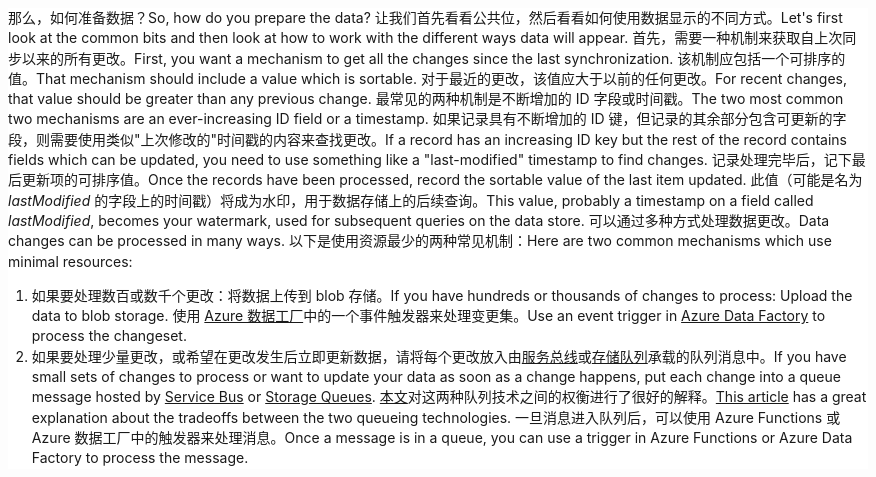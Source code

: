 <span data-ttu-id="1b9f8-151">那么，如何准备数据？</span><span class="sxs-lookup"><span data-stu-id="1b9f8-151">So, how do you prepare the data?</span></span> <span data-ttu-id="1b9f8-152">让我们首先看看公共位，然后看看如何使用数据显示的不同方式。</span><span class="sxs-lookup"><span data-stu-id="1b9f8-152">Let's first look at the common bits and then look at how to work with the different ways data will appear.</span></span> <span data-ttu-id="1b9f8-153">首先，需要一种机制来获取自上次同步以来的所有更改。</span><span class="sxs-lookup"><span data-stu-id="1b9f8-153">First, you want a mechanism to get all the changes since the last synchronization.</span></span> <span data-ttu-id="1b9f8-154">该机制应包括一个可排序的值。</span><span class="sxs-lookup"><span data-stu-id="1b9f8-154">That mechanism should include a value which is sortable.</span></span> <span data-ttu-id="1b9f8-155">对于最近的更改，该值应大于以前的任何更改。</span><span class="sxs-lookup"><span data-stu-id="1b9f8-155">For recent changes, that value should be greater than any previous change.</span></span> <span data-ttu-id="1b9f8-156">最常见的两种机制是不断增加的 ID 字段或时间戳。</span><span class="sxs-lookup"><span data-stu-id="1b9f8-156">The two most common two mechanisms are an ever-increasing ID field or a timestamp.</span></span> <span data-ttu-id="1b9f8-157">如果记录具有不断增加的 ID 键，但记录的其余部分包含可更新的字段，则需要使用类似&quot;上次修改的&quot;时间戳的内容来查找更改。</span><span class="sxs-lookup"><span data-stu-id="1b9f8-157">If a record has an increasing ID key but the rest of the record contains fields which can be updated, you need to use something like a &quot;last-modified&quot; timestamp to find changes.</span></span> <span data-ttu-id="1b9f8-158">记录处理完毕后，记下最后更新项的可排序值。</span><span class="sxs-lookup"><span data-stu-id="1b9f8-158">Once the records have been processed, record the sortable value of the last item updated.</span></span> <span data-ttu-id="1b9f8-159">此值（可能是名为 _lastModified_ 的字段上的时间戳）将成为水印，用于数据存储上的后续查询。</span><span class="sxs-lookup"><span data-stu-id="1b9f8-159">This value, probably a timestamp on a field called _lastModified_, becomes your watermark, used for subsequent queries on the data store.</span></span> <span data-ttu-id="1b9f8-160">可以通过多种方式处理数据更改。</span><span class="sxs-lookup"><span data-stu-id="1b9f8-160">Data changes can be processed in many ways.</span></span> <span data-ttu-id="1b9f8-161">以下是使用资源最少的两种常见机制：</span><span class="sxs-lookup"><span data-stu-id="1b9f8-161">Here are two common mechanisms which use minimal resources:</span></span>

1. <span data-ttu-id="1b9f8-162">如果要处理数百或数千个更改：将数据上传到 blob 存储。</span><span class="sxs-lookup"><span data-stu-id="1b9f8-162">If you have hundreds or thousands of changes to process: Upload the data to blob storage.</span></span> <span data-ttu-id="1b9f8-163">使用 [Azure 数据工厂](https://docs.microsoft.com/azure/data-factory?WT.mc_id=riskmodel-docs-scseely)中的一个事件触发器来处理变更集。</span><span class="sxs-lookup"><span data-stu-id="1b9f8-163">Use an event trigger in [Azure Data Factory](https://docs.microsoft.com/azure/data-factory?WT.mc_id=riskmodel-docs-scseely) to process the changeset.</span></span>
2. <span data-ttu-id="1b9f8-164">如果要处理少量更改，或希望在更改发生后立即更新数据，请将每个更改放入由[服务总线](https://docs.microsoft.com/azure/service-bus-messaging?WT.mc_id=riskmodel-docs-scseely)或[存储队列](https://docs.microsoft.com/azure/storage/queues/storage-queues-introduction?WT.mc_id=riskmodel-docs-scseely)承载的队列消息中。</span><span class="sxs-lookup"><span data-stu-id="1b9f8-164">If you have small sets of changes to process or want to update your data as soon as a change happens, put each change into a queue message hosted by [Service Bus](https://docs.microsoft.com/azure/service-bus-messaging?WT.mc_id=riskmodel-docs-scseely) or [Storage Queues](https://docs.microsoft.com/azure/storage/queues/storage-queues-introduction?WT.mc_id=riskmodel-docs-scseely).</span></span> <span data-ttu-id="1b9f8-165">[本文](https://docs.microsoft.com/azure/service-bus-messaging/service-bus-azure-and-service-bus-queues-compared-contrasted?WT.mc_id=riskmodel-docs-scseely)对这两种队列技术之间的权衡进行了很好的解释。</span><span class="sxs-lookup"><span data-stu-id="1b9f8-165">[This article](https://docs.microsoft.com/azure/service-bus-messaging/service-bus-azure-and-service-bus-queues-compared-contrasted?WT.mc_id=riskmodel-docs-scseely) has a great explanation about the tradeoffs between the two queueing technologies.</span></span> <span data-ttu-id="1b9f8-166">一旦消息进入队列后，可以使用 Azure Functions 或 Azure 数据工厂中的触发器来处理消息。</span><span class="sxs-lookup"><span data-stu-id="1b9f8-166">Once a message is in a queue, you can use a trigger in Azure Functions or Azure Data Factory to process the message.</span></span>

